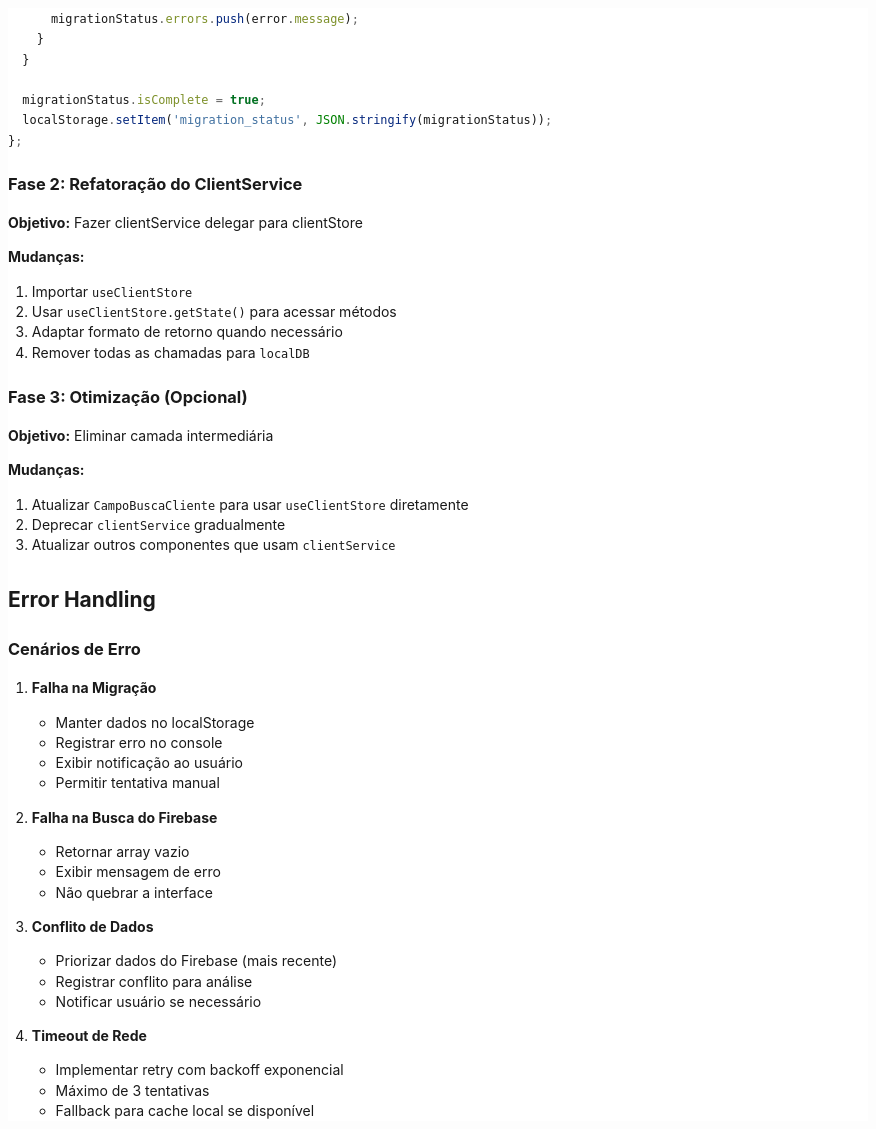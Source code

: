```javascript
      migrationStatus.errors.push(error.message);
    }
  }
  
  migrationStatus.isComplete = true;
  localStorage.setItem('migration_status', JSON.stringify(migrationStatus));
};
```

### Fase 2: Refatoração do ClientService

**Objetivo:** Fazer clientService delegar para clientStore

**Mudanças:**
1. Importar `useClientStore`
2. Usar `useClientStore.getState()` para acessar métodos
3. Adaptar formato de retorno quando necessário
4. Remover todas as chamadas para `localDB`

### Fase 3: Otimização (Opcional)

**Objetivo:** Eliminar camada intermediária

**Mudanças:**
1. Atualizar `CampoBuscaCliente` para usar `useClientStore` diretamente
2. Deprecar `clientService` gradualmente
3. Atualizar outros componentes que usam `clientService`

## Error Handling

### Cenários de Erro

1. **Falha na Migração**
   - Manter dados no localStorage
   - Registrar erro no console
   - Exibir notificação ao usuário
   - Permitir tentativa manual

2. **Falha na Busca do Firebase**
   - Retornar array vazio
   - Exibir mensagem de erro
   - Não quebrar a interface

3. **Conflito de Dados**
   - Priorizar dados do Firebase (mais recente)
   - Registrar conflito para análise
   - Notificar usuário se necessário

4. **Timeout de Rede**
   - Implementar retry com backoff exponencial
   - Máximo de 3 tentativas
   - Fallback para cache local se disponível
